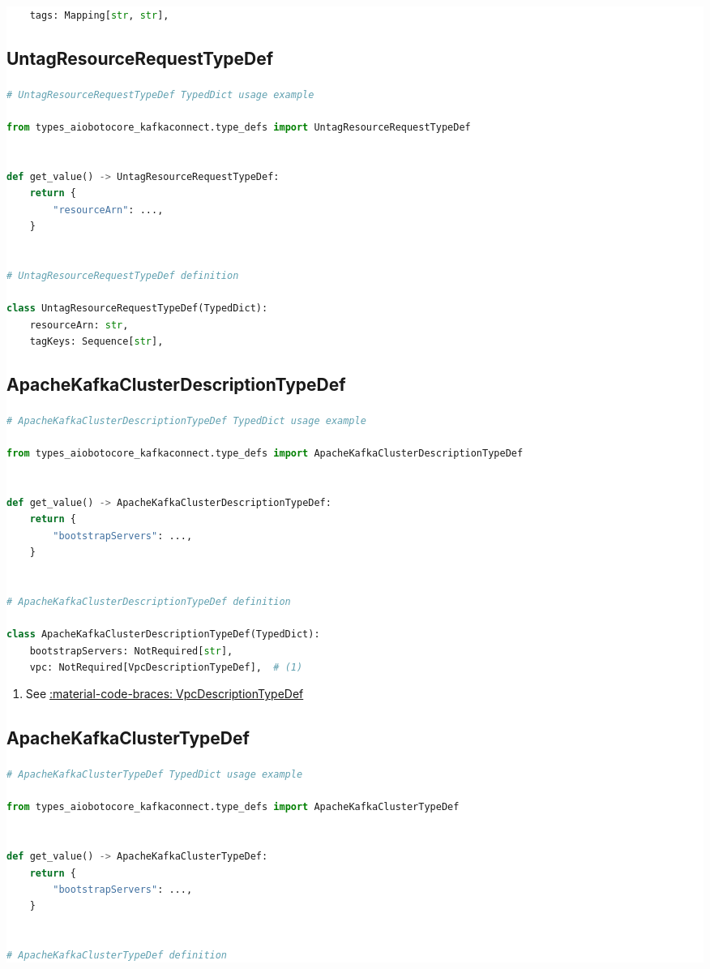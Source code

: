 ```python
    tags: Mapping[str, str],
```


## UntagResourceRequestTypeDef

```python
# UntagResourceRequestTypeDef TypedDict usage example

from types_aiobotocore_kafkaconnect.type_defs import UntagResourceRequestTypeDef


def get_value() -> UntagResourceRequestTypeDef:
    return {
        "resourceArn": ...,
    }


# UntagResourceRequestTypeDef definition

class UntagResourceRequestTypeDef(TypedDict):
    resourceArn: str,
    tagKeys: Sequence[str],
```


## ApacheKafkaClusterDescriptionTypeDef

```python
# ApacheKafkaClusterDescriptionTypeDef TypedDict usage example

from types_aiobotocore_kafkaconnect.type_defs import ApacheKafkaClusterDescriptionTypeDef


def get_value() -> ApacheKafkaClusterDescriptionTypeDef:
    return {
        "bootstrapServers": ...,
    }


# ApacheKafkaClusterDescriptionTypeDef definition

class ApacheKafkaClusterDescriptionTypeDef(TypedDict):
    bootstrapServers: NotRequired[str],
    vpc: NotRequired[VpcDescriptionTypeDef],  # (1)
```

1. See [:material-code-braces: VpcDescriptionTypeDef](./type_defs.md#vpcdescriptiontypedef)

## ApacheKafkaClusterTypeDef

```python
# ApacheKafkaClusterTypeDef TypedDict usage example

from types_aiobotocore_kafkaconnect.type_defs import ApacheKafkaClusterTypeDef


def get_value() -> ApacheKafkaClusterTypeDef:
    return {
        "bootstrapServers": ...,
    }


# ApacheKafkaClusterTypeDef definition

```
